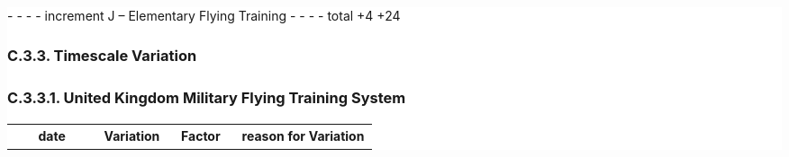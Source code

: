 <td>
-
</Td>
<td>
-
</Td>
<td>
-
</Td>
<td>
-
</Td>
</Tr>
<tr>
<td>increment J – Elementary Flying Training</Td>
<td>-</Td>
<td>
-
</Td>
<td>
-
</Td>
<td>-</Td>
</Tr>
<tr>
<td>total</Td>
<td></Td>
<td></Td>
<td>
+4
</Td>
<td>
+24
</Td>
</Tr>
</Tbody>
</Table>

### C.3.3. Timescale Variation

### C.3.3.1. United Kingdom Military Flying Training System

<table>
<colgroup>
<col Style="Width: 24%" />
<col Style="Width: 19%" />
<col Style="Width: 18%" />
<col Style="Width: 37%" />
</Colgroup>
<thead>
<tr>
<th>date</Th>
<th>
Variation
</Th>
<th>
Factor
</Th>
<th>reason for Variation</Th>
</Tr>
</Thead>
<tbody>
<tr>